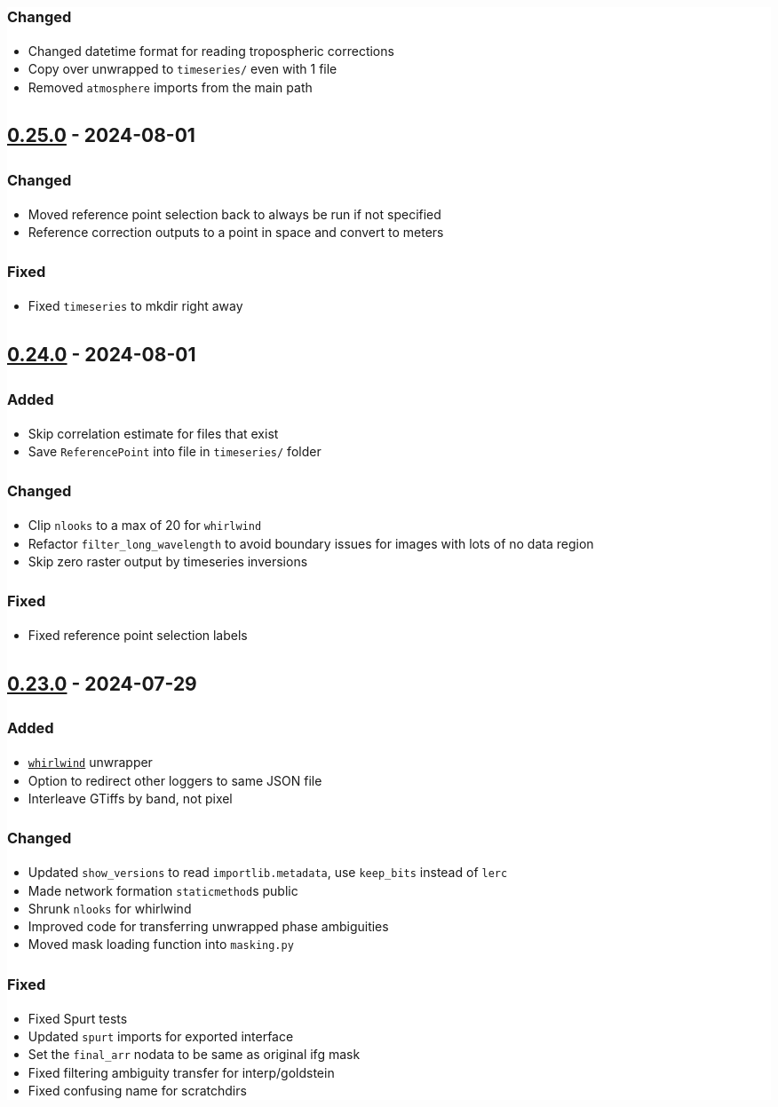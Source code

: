 ### Changed
- Changed datetime format for reading tropospheric corrections
- Copy over unwrapped to `timeseries/` even with 1 file
- Removed `atmosphere` imports from the main path

## [0.25.0](https://github.com/isce-framework/dolphin/compare/v0.24.0...v0.25.0) - 2024-08-01

### Changed
- Moved reference point selection back to always be run if not specified
- Reference correction outputs to a point in space and convert to meters

### Fixed
- Fixed `timeseries` to mkdir right away

## [0.24.0](https://github.com/isce-framework/dolphin/compare/v0.23.0...v0.24.0) - 2024-08-01

### Added
- Skip correlation estimate for files that exist
- Save `ReferencePoint` into file in `timeseries/` folder

### Changed
- Clip `nlooks` to a max of 20 for `whirlwind`
- Refactor `filter_long_wavelength` to avoid boundary issues for images with lots of no data region
- Skip zero raster output by timeseries inversions

### Fixed
- Fixed reference point selection labels


## [0.23.0](https://github.com/isce-framework/dolphin/compare/v0.22.1...v0.23.0) - 2024-07-29

### Added
- [`whirlwind`](https://github.com/isce-framework/whirlwind) unwrapper
- Option to redirect other loggers to same JSON file
- Interleave GTiffs by band, not pixel

### Changed
- Updated `show_versions` to read `importlib.metadata`, use `keep_bits` instead of `lerc`
- Made network formation `staticmethod`s public
- Shrunk `nlooks` for whirlwind
- Improved code for transferring unwrapped phase ambiguities
- Moved mask loading function into `masking.py`

### Fixed
- Fixed Spurt tests
- Updated `spurt` imports for exported interface
- Set the `final_arr` nodata to be same as original ifg mask
- Fixed filtering ambiguity transfer for interp/goldstein
- Fixed confusing name for scratchdirs
